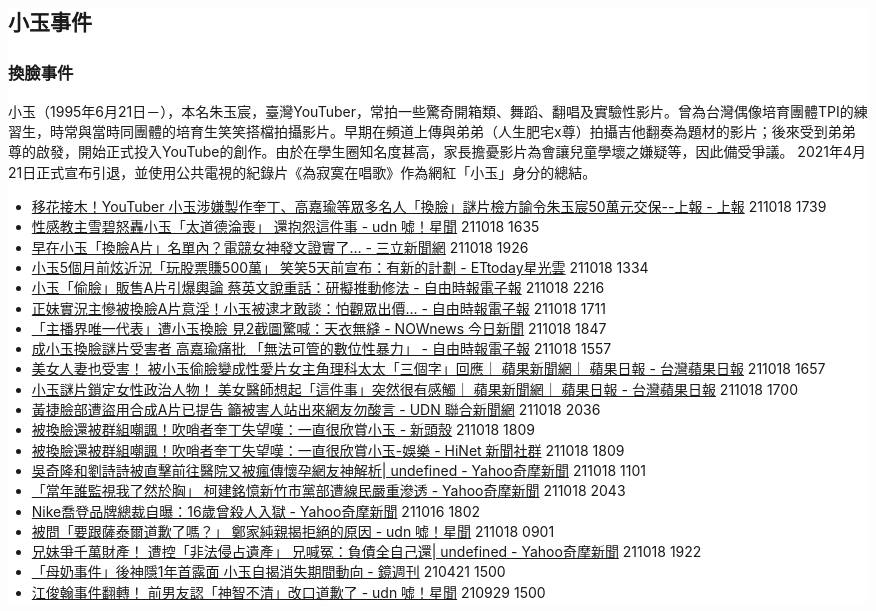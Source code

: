 ## 小玉事件

### 換臉事件

小玉（1995年6月21日－），本名朱玉宸，臺灣YouTuber，常拍一些驚奇開箱類、舞蹈、翻唱及實驗性影片。曾為台灣偶像培育團體TPI的練習生，時常與當時同團體的培育生笑笑搭檔拍攝影片。早期在頻道上傳與弟弟（人生肥宅x尊）拍攝吉他翻奏為題材的影片；後來受到弟弟尊的啟發，開始正式投入YouTube的創作。由於在學生圈知名度甚高，家長擔憂影片為會讓兒童學壞之嫌疑等，因此備受爭議。
2021年4月21日正式宣布引退，並使用公共電視的紀錄片《為寂寞在唱歌》作為網紅「小玉」身分的總結。
- [移花接木！YouTuber 小玉涉嫌製作奎丁、高嘉瑜等眾多名人「換臉」謎片檢方諭令朱玉宸50萬元交保--上報 - 上報](https://www.upmedia.mg/news_info.php?SerialNo=127320 "移花接木！YouTuber 小玉涉嫌製作奎丁、高嘉瑜等眾多名人「換臉」謎片檢方諭令朱玉宸50萬元交保--上報 - 上報") 211018 1739
- [性感教主雪碧怒轟小玉「太道德淪喪」 還抱怨這件事 - udn 噓！星聞](https://stars.udn.com/star/story/120661/5825540 "性感教主雪碧怒轟小玉「太道德淪喪」 還抱怨這件事 - udn 噓！星聞") 211018 1635
- [早在小玉「換臉A片」名單內？電競女神發文證實了… - 三立新聞網](https://star.setn.com/news/1013992 "早在小玉「換臉A片」名單內？電競女神發文證實了… - 三立新聞網") 211018 1926
- [小玉5個月前炫近況「玩股票賺500萬」 笑笑5天前宣布：有新的計劃 - ETtoday星光雲](https://star.ettoday.net/news/2103807 "小玉5個月前炫近況「玩股票賺500萬」 笑笑5天前宣布：有新的計劃 - ETtoday星光雲") 211018 1334
- [小玉「偷臉」販售A片引爆輿論 蔡英文說重話：研擬推動修法 - 自由時報電子報](https://news.ltn.com.tw/news/politics/breakingnews/3708171 "小玉「偷臉」販售A片引爆輿論 蔡英文說重話：研擬推動修法 - 自由時報電子報") 211018 2216
- [正妹實況主慘被換臉A片意淫！小玉被逮才敢談：怕觀眾出價... - 自由時報電子報](https://news.ltn.com.tw/news/society/breakingnews/3707869 "正妹實況主慘被換臉A片意淫！小玉被逮才敢談：怕觀眾出價... - 自由時報電子報") 211018 1711
- [「主播界唯一代表」遭小玉換臉 見2截圖驚喊：天衣無縫 - NOWnews 今日新聞](https://www.nownews.com/news/5414233 "「主播界唯一代表」遭小玉換臉 見2截圖驚喊：天衣無縫 - NOWnews 今日新聞") 211018 1847
- [成小玉換臉謎片受害者 高嘉瑜痛批 「無法可管的數位性暴力」 - 自由時報電子報](https://news.ltn.com.tw/news/society/breakingnews/3707822 "成小玉換臉謎片受害者 高嘉瑜痛批 「無法可管的數位性暴力」 - 自由時報電子報") 211018 1557
- [美女人妻也受害！ 被小玉偷臉變成性愛片女主角理科太太「三個字」回應｜ 蘋果新聞網｜ 蘋果日報 - 台灣蘋果日報](https://tw.appledaily.com/local/20211018/5G4HLAC67ZB4JEH4NWS2XDVA7U/ "美女人妻也受害！ 被小玉偷臉變成性愛片女主角理科太太「三個字」回應｜ 蘋果新聞網｜ 蘋果日報 - 台灣蘋果日報") 211018 1657
- [小玉謎片鎖定女性政治人物！ 美女醫師想起「這件事」突然很有感觸｜ 蘋果新聞網｜ 蘋果日報 - 台灣蘋果日報](https://tw.appledaily.com/life/20211018/2AJJJ6UVPRCQHECUEI7BE6XXJI/ "小玉謎片鎖定女性政治人物！ 美女醫師想起「這件事」突然很有感觸｜ 蘋果新聞網｜ 蘋果日報 - 台灣蘋果日報") 211018 1700
- [黃捷臉部遭盜用合成A片已提告 籲被害人站出來網友勿酸言 - UDN 聯合新聞網](https://udn.com/news/story/7315/5826001?from=udn-ch1_breaknews-1-cate2-news "黃捷臉部遭盜用合成A片已提告 籲被害人站出來網友勿酸言 - UDN 聯合新聞網") 211018 2036
- [被換臉還被群組嘲諷！吹哨者奎丁失望嘆：一直很欣賞小玉 - 新頭殼](https://newtalk.tw/news/view/2021-10-18/652958 "被換臉還被群組嘲諷！吹哨者奎丁失望嘆：一直很欣賞小玉 - 新頭殼") 211018 1809
- [被換臉還被群組嘲諷！吹哨者奎丁失望嘆：一直很欣賞小玉-娛樂 - HiNet 新聞社群](https://times.hinet.net/picNews/23558813 "被換臉還被群組嘲諷！吹哨者奎丁失望嘆：一直很欣賞小玉-娛樂 - HiNet 新聞社群") 211018 1809
- [吳奇隆和劉詩詩被直擊前往醫院又被瘋傳懷孕網友神解析| undefined - Yahoo奇摩新聞](https://tw.yahoo.com/tv/%E5%90%B3%E5%A5%87%E9%9A%86%E5%92%8C%E5%8A%89%E8%A9%A9%E8%A9%A9%E8%A2%AB%E7%9B%B4%E6%93%8A%E5%89%8D%E5%BE%80%E9%86%AB%E9%99%A2-%E5%8F%88%E8%A2%AB%E7%98%8B%E5%82%B3%E6%87%B7%E5%AD%95%E7%B6%B2%E5%8F%8B%E7%A5%9E%E8%A7%A3%E6%9E%90-030126956.html "吳奇隆和劉詩詩被直擊前往醫院又被瘋傳懷孕網友神解析| undefined - Yahoo奇摩新聞") 211018 1101
- [「當年誰監視我了然於胸」 柯建銘憶新竹市黨部遭線民嚴重滲透 - Yahoo奇摩新聞](https://tw.news.yahoo.com/%E7%95%B6%E5%B9%B4%E8%AA%B0%E7%9B%A3%E8%A6%96%E6%88%91%E4%BA%86%E7%84%B6%E6%96%BC%E8%83%B8-%E6%9F%AF%E5%BB%BA%E9%8A%98%E6%86%B6%E6%96%B0%E7%AB%B9%E5%B8%82%E9%BB%A8%E9%83%A8%E9%81%AD%E7%B7%9A%E6%B0%91%E5%9A%B4%E9%87%8D%E6%BB%B2%E9%80%8F-124318213.html "「當年誰監視我了然於胸」 柯建銘憶新竹市黨部遭線民嚴重滲透 - Yahoo奇摩新聞") 211018 2043
- [Nike喬登品牌總裁自曝：16歲曾殺人入獄 - Yahoo奇摩新聞](https://tw.news.yahoo.com/nike%E5%96%AC%E7%99%BB%E5%93%81%E7%89%8C%E7%B8%BD%E8%A3%81%E8%87%AA%E6%9B%9D-16%E6%AD%B2%E6%9B%BE%E6%AE%BA%E4%BA%BA%E5%85%A5%E7%8D%84-100224456.html "Nike喬登品牌總裁自曝：16歲曾殺人入獄 - Yahoo奇摩新聞") 211016 1802
- [被問「要跟薩泰爾道歉了嗎？」 鄭家純親揭拒絕的原因 - udn 噓！星聞](https://stars.udn.com/star/story/10089/5824220 "被問「要跟薩泰爾道歉了嗎？」 鄭家純親揭拒絕的原因 - udn 噓！星聞") 211018 0901
- [兄妹爭千萬財產！ 遭控「非法侵占遺產」 兄喊冤：負債全自己還| undefined - Yahoo奇摩新聞](https://tw.yahoo.com/tv/%E5%85%84%E5%A6%B9%E7%88%AD%E5%8D%83%E8%90%AC%E8%B2%A1%E7%94%A2-%E9%81%AD%E6%8E%A7-%E9%9D%9E%E6%B3%95%E4%BE%B5%E5%8D%A0%E9%81%BA%E7%94%A2-%E5%85%84%E5%96%8A%E5%86%A4-%E8%B2%A0%E5%82%B5%E5%85%A8%E8%87%AA%E5%B7%B1%E9%82%84-112244920.html "兄妹爭千萬財產！ 遭控「非法侵占遺產」 兄喊冤：負債全自己還| undefined - Yahoo奇摩新聞") 211018 1922
- [「母奶事件」後神隱1年首露面 小玉自揭消失期間動向 - 鏡週刊](https://www.mirrormedia.mg/story/20210421ent021/ "「母奶事件」後神隱1年首露面 小玉自揭消失期間動向 - 鏡週刊") 210421 1500
- [江俊翰事件翻轉！ 前男友認「神智不清」改口道歉了 - udn 噓！星聞](https://stars.udn.com/star/story/10091/5781357 "江俊翰事件翻轉！ 前男友認「神智不清」改口道歉了 - udn 噓！星聞") 210929 1500
